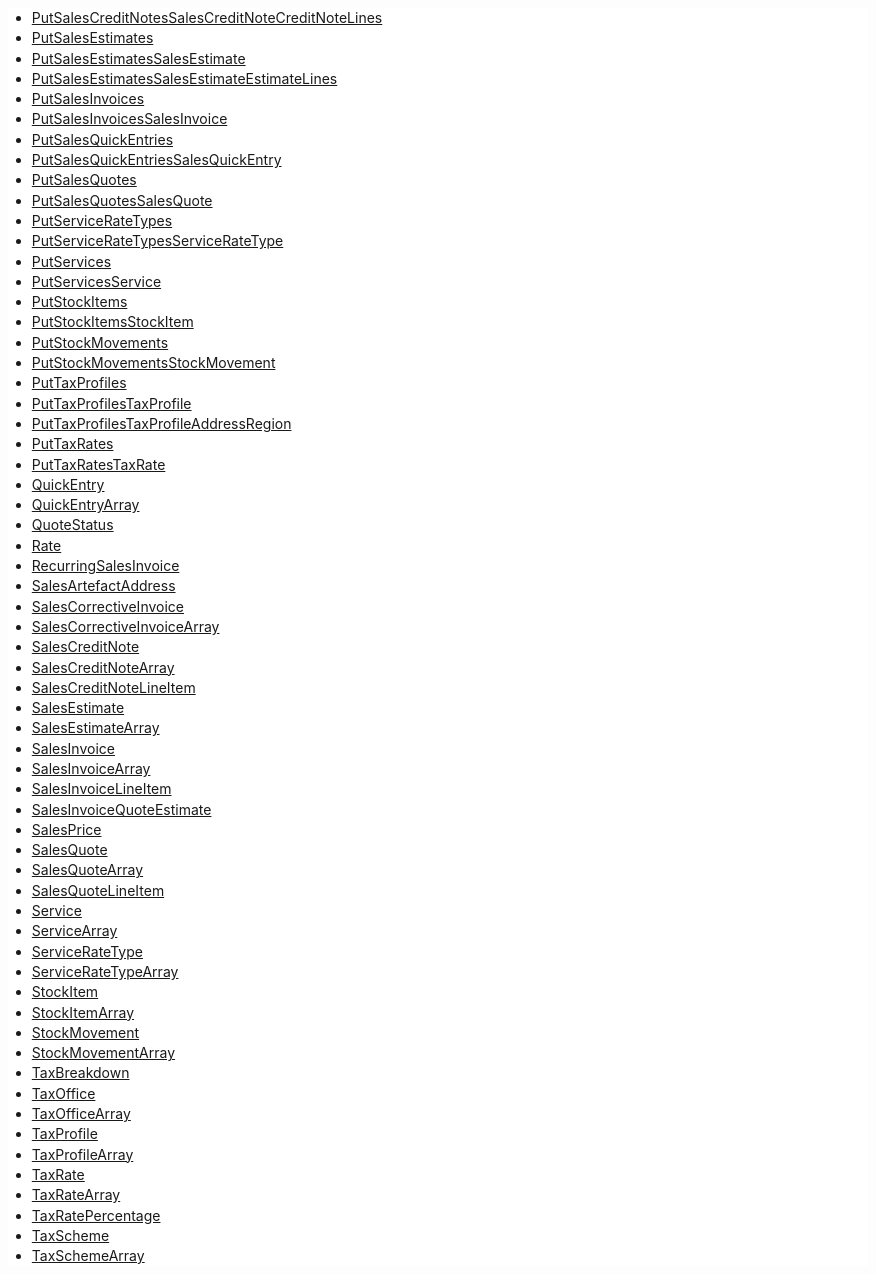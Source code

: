  - [PutSalesCreditNotesSalesCreditNoteCreditNoteLines](docs/Model/PutSalesCreditNotesSalesCreditNoteCreditNoteLines.md)
 - [PutSalesEstimates](docs/Model/PutSalesEstimates.md)
 - [PutSalesEstimatesSalesEstimate](docs/Model/PutSalesEstimatesSalesEstimate.md)
 - [PutSalesEstimatesSalesEstimateEstimateLines](docs/Model/PutSalesEstimatesSalesEstimateEstimateLines.md)
 - [PutSalesInvoices](docs/Model/PutSalesInvoices.md)
 - [PutSalesInvoicesSalesInvoice](docs/Model/PutSalesInvoicesSalesInvoice.md)
 - [PutSalesQuickEntries](docs/Model/PutSalesQuickEntries.md)
 - [PutSalesQuickEntriesSalesQuickEntry](docs/Model/PutSalesQuickEntriesSalesQuickEntry.md)
 - [PutSalesQuotes](docs/Model/PutSalesQuotes.md)
 - [PutSalesQuotesSalesQuote](docs/Model/PutSalesQuotesSalesQuote.md)
 - [PutServiceRateTypes](docs/Model/PutServiceRateTypes.md)
 - [PutServiceRateTypesServiceRateType](docs/Model/PutServiceRateTypesServiceRateType.md)
 - [PutServices](docs/Model/PutServices.md)
 - [PutServicesService](docs/Model/PutServicesService.md)
 - [PutStockItems](docs/Model/PutStockItems.md)
 - [PutStockItemsStockItem](docs/Model/PutStockItemsStockItem.md)
 - [PutStockMovements](docs/Model/PutStockMovements.md)
 - [PutStockMovementsStockMovement](docs/Model/PutStockMovementsStockMovement.md)
 - [PutTaxProfiles](docs/Model/PutTaxProfiles.md)
 - [PutTaxProfilesTaxProfile](docs/Model/PutTaxProfilesTaxProfile.md)
 - [PutTaxProfilesTaxProfileAddressRegion](docs/Model/PutTaxProfilesTaxProfileAddressRegion.md)
 - [PutTaxRates](docs/Model/PutTaxRates.md)
 - [PutTaxRatesTaxRate](docs/Model/PutTaxRatesTaxRate.md)
 - [QuickEntry](docs/Model/QuickEntry.md)
 - [QuickEntryArray](docs/Model/QuickEntryArray.md)
 - [QuoteStatus](docs/Model/QuoteStatus.md)
 - [Rate](docs/Model/Rate.md)
 - [RecurringSalesInvoice](docs/Model/RecurringSalesInvoice.md)
 - [SalesArtefactAddress](docs/Model/SalesArtefactAddress.md)
 - [SalesCorrectiveInvoice](docs/Model/SalesCorrectiveInvoice.md)
 - [SalesCorrectiveInvoiceArray](docs/Model/SalesCorrectiveInvoiceArray.md)
 - [SalesCreditNote](docs/Model/SalesCreditNote.md)
 - [SalesCreditNoteArray](docs/Model/SalesCreditNoteArray.md)
 - [SalesCreditNoteLineItem](docs/Model/SalesCreditNoteLineItem.md)
 - [SalesEstimate](docs/Model/SalesEstimate.md)
 - [SalesEstimateArray](docs/Model/SalesEstimateArray.md)
 - [SalesInvoice](docs/Model/SalesInvoice.md)
 - [SalesInvoiceArray](docs/Model/SalesInvoiceArray.md)
 - [SalesInvoiceLineItem](docs/Model/SalesInvoiceLineItem.md)
 - [SalesInvoiceQuoteEstimate](docs/Model/SalesInvoiceQuoteEstimate.md)
 - [SalesPrice](docs/Model/SalesPrice.md)
 - [SalesQuote](docs/Model/SalesQuote.md)
 - [SalesQuoteArray](docs/Model/SalesQuoteArray.md)
 - [SalesQuoteLineItem](docs/Model/SalesQuoteLineItem.md)
 - [Service](docs/Model/Service.md)
 - [ServiceArray](docs/Model/ServiceArray.md)
 - [ServiceRateType](docs/Model/ServiceRateType.md)
 - [ServiceRateTypeArray](docs/Model/ServiceRateTypeArray.md)
 - [StockItem](docs/Model/StockItem.md)
 - [StockItemArray](docs/Model/StockItemArray.md)
 - [StockMovement](docs/Model/StockMovement.md)
 - [StockMovementArray](docs/Model/StockMovementArray.md)
 - [TaxBreakdown](docs/Model/TaxBreakdown.md)
 - [TaxOffice](docs/Model/TaxOffice.md)
 - [TaxOfficeArray](docs/Model/TaxOfficeArray.md)
 - [TaxProfile](docs/Model/TaxProfile.md)
 - [TaxProfileArray](docs/Model/TaxProfileArray.md)
 - [TaxRate](docs/Model/TaxRate.md)
 - [TaxRateArray](docs/Model/TaxRateArray.md)
 - [TaxRatePercentage](docs/Model/TaxRatePercentage.md)
 - [TaxScheme](docs/Model/TaxScheme.md)
 - [TaxSchemeArray](docs/Model/TaxSchemeArray.md)